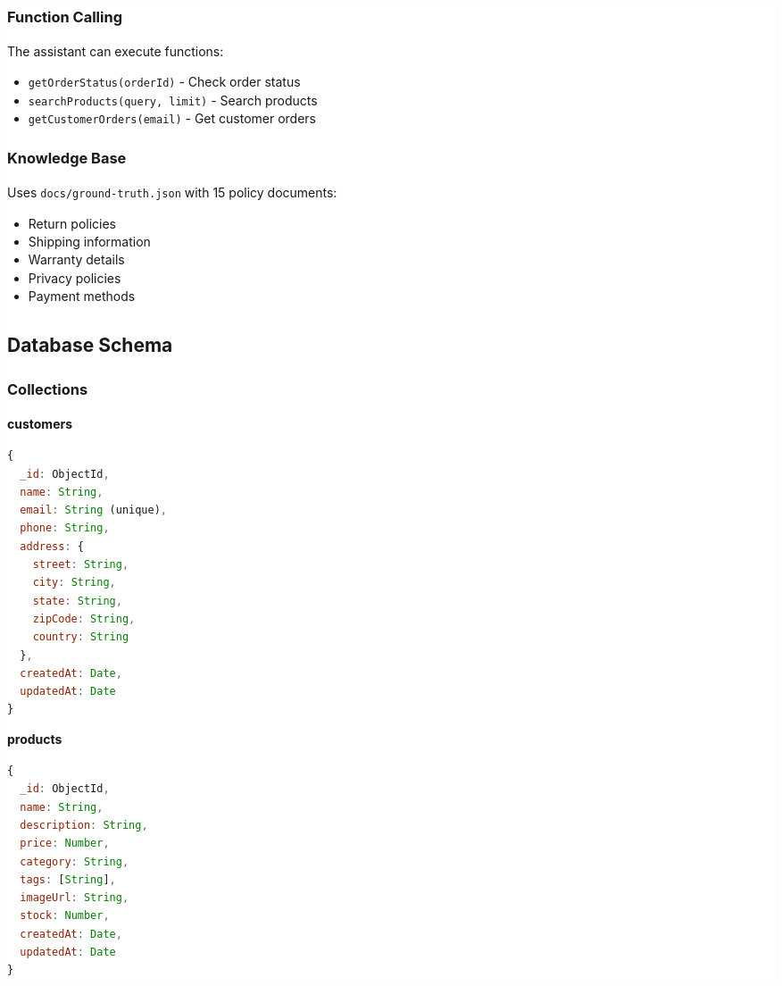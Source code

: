 ### Function Calling
The assistant can execute functions:
- `getOrderStatus(orderId)` - Check order status
- `searchProducts(query, limit)` - Search products
- `getCustomerOrders(email)` - Get customer orders

### Knowledge Base
Uses `docs/ground-truth.json` with 15 policy documents:
- Return policies
- Shipping information
- Warranty details
- Privacy policies
- Payment methods

## Database Schema

### Collections

**customers**
```javascript
{
  _id: ObjectId,
  name: String,
  email: String (unique),
  phone: String,
  address: {
    street: String,
    city: String,
    state: String,
    zipCode: String,
    country: String
  },
  createdAt: Date,
  updatedAt: Date
}
```

**products**
```javascript
{
  _id: ObjectId,
  name: String,
  description: String,
  price: Number,
  category: String,
  tags: [String],
  imageUrl: String,
  stock: Number,
  createdAt: Date,
  updatedAt: Date
}
```
